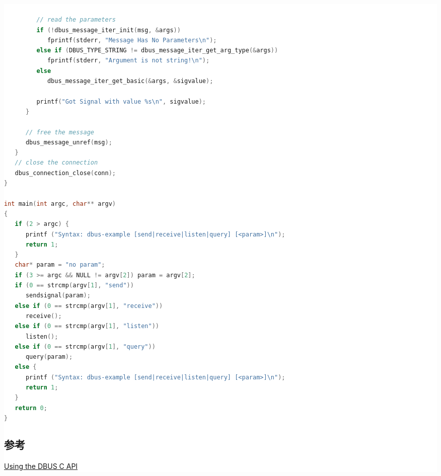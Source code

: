 ```c
         
         // read the parameters
         if (!dbus_message_iter_init(msg, &args))
            fprintf(stderr, "Message Has No Parameters\n");
         else if (DBUS_TYPE_STRING != dbus_message_iter_get_arg_type(&args)) 
            fprintf(stderr, "Argument is not string!\n"); 
         else
            dbus_message_iter_get_basic(&args, &sigvalue);
         
         printf("Got Signal with value %s\n", sigvalue);
      }

      // free the message
      dbus_message_unref(msg);
   }
   // close the connection
   dbus_connection_close(conn);
}

int main(int argc, char** argv)
{
   if (2 > argc) {
      printf ("Syntax: dbus-example [send|receive|listen|query] [<param>]\n");
      return 1;
   }
   char* param = "no param";
   if (3 >= argc && NULL != argv[2]) param = argv[2];
   if (0 == strcmp(argv[1], "send"))
      sendsignal(param);
   else if (0 == strcmp(argv[1], "receive"))
      receive();
   else if (0 == strcmp(argv[1], "listen"))
      listen();
   else if (0 == strcmp(argv[1], "query"))
      query(param);
   else {
      printf ("Syntax: dbus-example [send|receive|listen|query] [<param>]\n");
      return 1;
   }
   return 0;
}
```

## 参考

[Using the DBUS C API](https://www.matthew.ath.cx/misc/dbus)
